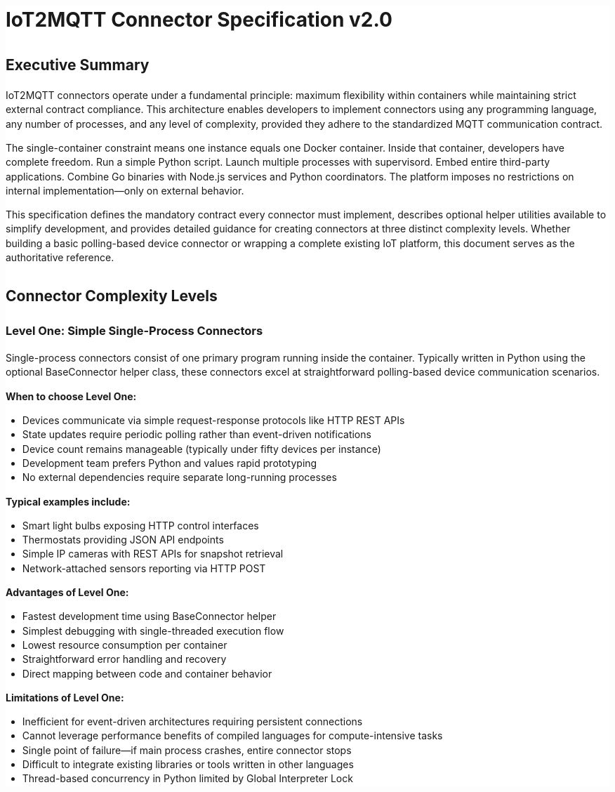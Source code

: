 # IoT2MQTT Connector Specification v2.0

## Executive Summary

IoT2MQTT connectors operate under a fundamental principle: maximum flexibility within containers while maintaining strict external contract compliance. This architecture enables developers to implement connectors using any programming language, any number of processes, and any level of complexity, provided they adhere to the standardized MQTT communication contract.

The single-container constraint means one instance equals one Docker container. Inside that container, developers have complete freedom. Run a simple Python script. Launch multiple processes with supervisord. Embed entire third-party applications. Combine Go binaries with Node.js services and Python coordinators. The platform imposes no restrictions on internal implementation—only on external behavior.

This specification defines the mandatory contract every connector must implement, describes optional helper utilities available to simplify development, and provides detailed guidance for creating connectors at three distinct complexity levels. Whether building a basic polling-based device connector or wrapping a complete existing IoT platform, this document serves as the authoritative reference.

## Connector Complexity Levels

### Level One: Simple Single-Process Connectors

Single-process connectors consist of one primary program running inside the container. Typically written in Python using the optional BaseConnector helper class, these connectors excel at straightforward polling-based device communication scenarios.

**When to choose Level One:**
- Devices communicate via simple request-response protocols like HTTP REST APIs
- State updates require periodic polling rather than event-driven notifications
- Device count remains manageable (typically under fifty devices per instance)
- Development team prefers Python and values rapid prototyping
- No external dependencies require separate long-running processes

**Typical examples include:**
- Smart light bulbs exposing HTTP control interfaces
- Thermostats providing JSON API endpoints
- Simple IP cameras with REST APIs for snapshot retrieval
- Network-attached sensors reporting via HTTP POST

**Advantages of Level One:**
- Fastest development time using BaseConnector helper
- Simplest debugging with single-threaded execution flow
- Lowest resource consumption per container
- Straightforward error handling and recovery
- Direct mapping between code and container behavior

**Limitations of Level One:**
- Inefficient for event-driven architectures requiring persistent connections
- Cannot leverage performance benefits of compiled languages for compute-intensive tasks
- Single point of failure—if main process crashes, entire connector stops
- Difficult to integrate existing libraries or tools written in other languages
- Thread-based concurrency in Python limited by Global Interpreter Lock
